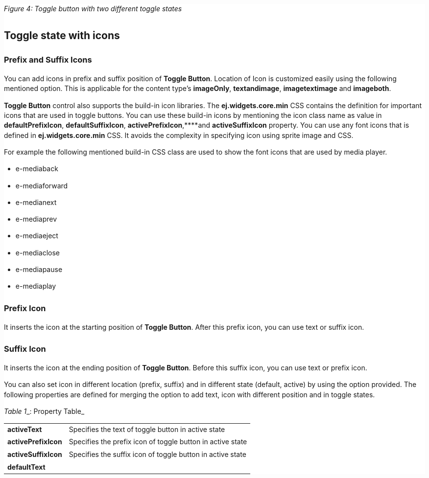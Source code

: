 _Figure 4: Toggle button with two different toggle states_



## Toggle state with icons

### Prefix and Suffix Icons

You can add icons in prefix and suffix position of **Toggle Button**. Location of Icon is customized easily using the following mentioned option. This is applicable for the content type’s **imageOnly**, **textandimage**, **imagetextimage** and **imageboth**.

**Toggle Button** control also supports the build-in icon libraries. The **ej.widgets.core.min** CSS contains the definition for important icons that are used in toggle buttons. You can use these build-in icons by mentioning the icon class name as value in **defaultPrefixIcon**, **defaultSuffixIcon**, **activePrefixIcon**,****and **activeSuffixIcon** property. You can use any font icons that is defined in **ej.widgets.core.min** CSS. It avoids the complexity in specifying icon using sprite image and CSS.

For example the following mentioned build-in CSS class are used to show the font icons that are used by media player.

* e-mediaback

* e-mediaforward

* e-medianext

* e-mediaprev

* e-mediaeject

* e-mediaclose

* e-mediapause

* e-mediaplay

### Prefix Icon

It inserts the icon at the starting position of **Toggle Button**. After this prefix icon, you can use text or suffix icon.

### Suffix Icon

It inserts the icon at the ending position of **Toggle Button**. Before this suffix icon, you can use text or prefix icon.

You can also set icon in different location (prefix, suffix) and in different state (default, active) by using the option provided. The following properties are defined for merging the option to add text, icon with different position and in toggle states.

_Table_ _1__: Property Table_

<table>
<tr>
<td>
<b>activeText</b></td><td>
Specifies the text of toggle button in active state</td></tr>
<tr>
<td>
<b>activePrefixIcon</b></td><td>
Specifies the prefix icon of toggle button in active state</td></tr>
<tr>
<td>
<b>activeSuffixIcon</b></td><td>
Specifies the suffix icon of toggle button in active state</td></tr>
<tr>
<td>
<b>defaultText</b></td><td>